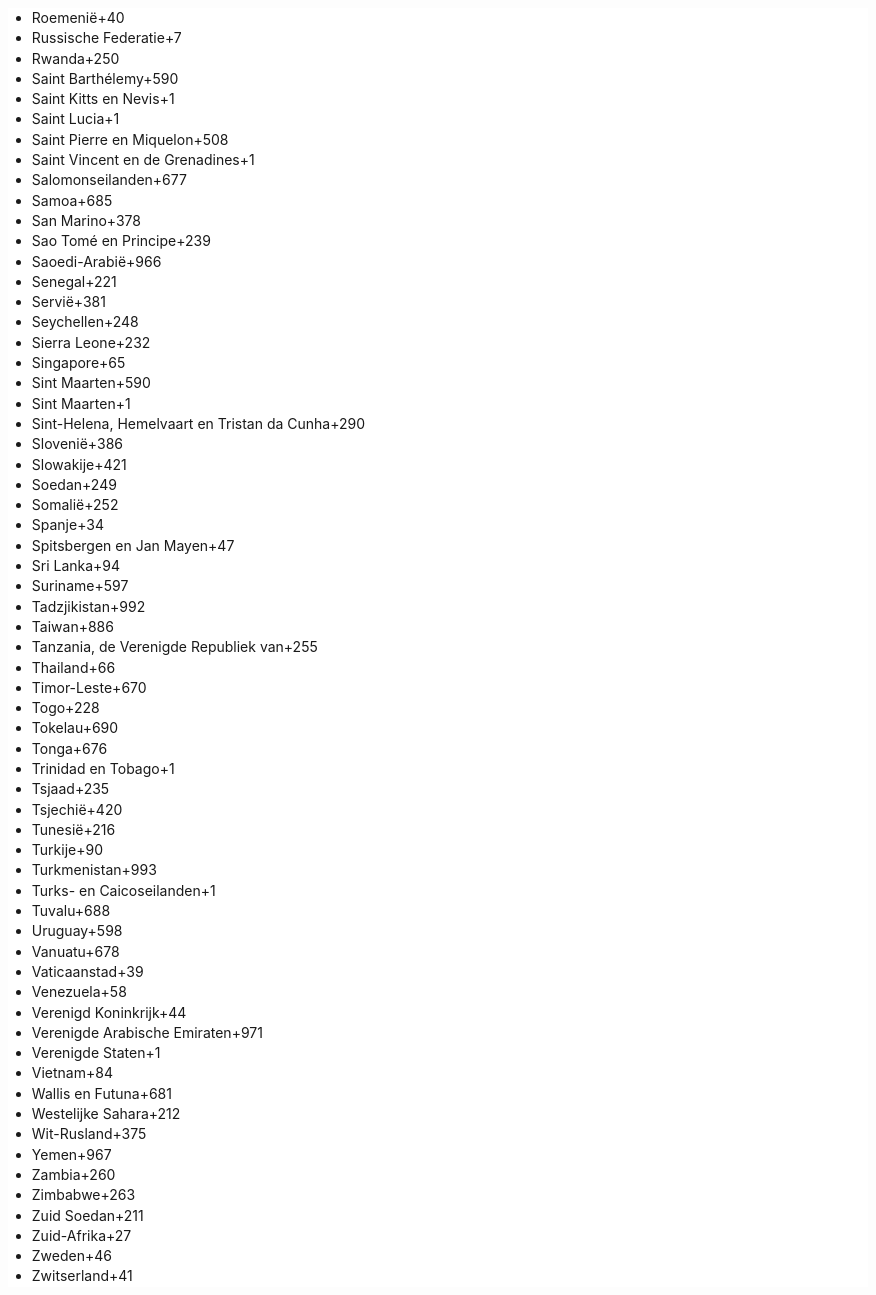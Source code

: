 - Roemenië+40
- Russische Federatie+7
- Rwanda+250
- Saint Barthélemy+590
- Saint Kitts en Nevis+1
- Saint Lucia+1
- Saint Pierre en Miquelon+508
- Saint Vincent en de Grenadines+1
- Salomonseilanden+677
- Samoa+685
- San Marino+378
- Sao Tomé en Principe+239
- Saoedi-Arabië+966
- Senegal+221
- Servië+381
- Seychellen+248
- Sierra Leone+232
- Singapore+65
- Sint Maarten+590
- Sint Maarten+1
- Sint-Helena, Hemelvaart en Tristan da Cunha+290
- Slovenië+386
- Slowakije+421
- Soedan+249
- Somalië+252
- Spanje+34
- Spitsbergen en Jan Mayen+47
- Sri Lanka+94
- Suriname+597
- Tadzjikistan+992
- Taiwan+886
- Tanzania, de Verenigde Republiek van+255
- Thailand+66
- Timor-Leste+670
- Togo+228
- Tokelau+690
- Tonga+676
- Trinidad en Tobago+1
- Tsjaad+235
- Tsjechië+420
- Tunesië+216
- Turkije+90
- Turkmenistan+993
- Turks- en Caicoseilanden+1
- Tuvalu+688
- Uruguay+598
- Vanuatu+678
- Vaticaanstad+39
- Venezuela+58
- Verenigd Koninkrijk+44
- Verenigde Arabische Emiraten+971
- Verenigde Staten+1
- Vietnam+84
- Wallis en Futuna+681
- Westelijke Sahara+212
- Wit-Rusland+375
- Yemen+967
- Zambia+260
- Zimbabwe+263
- Zuid Soedan+211
- Zuid-Afrika+27
- Zweden+46
- Zwitserland+41
